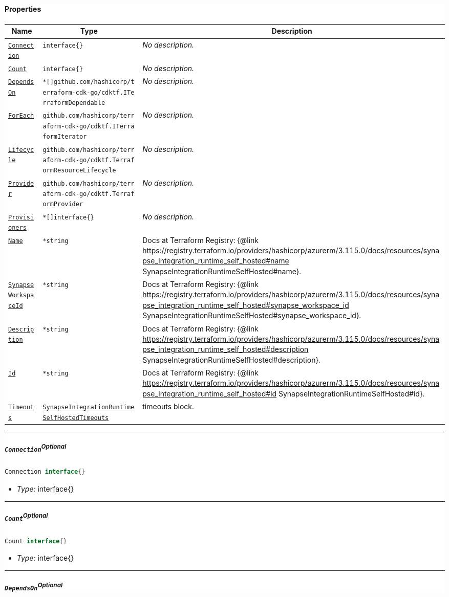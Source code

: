 #### Properties <a name="Properties" id="Properties"></a>

| **Name** | **Type** | **Description** |
| --- | --- | --- |
| <code><a href="#@cdktf/provider-azurerm.synapseIntegrationRuntimeSelfHosted.SynapseIntegrationRuntimeSelfHostedConfig.property.connection">Connection</a></code> | <code>interface{}</code> | *No description.* |
| <code><a href="#@cdktf/provider-azurerm.synapseIntegrationRuntimeSelfHosted.SynapseIntegrationRuntimeSelfHostedConfig.property.count">Count</a></code> | <code>interface{}</code> | *No description.* |
| <code><a href="#@cdktf/provider-azurerm.synapseIntegrationRuntimeSelfHosted.SynapseIntegrationRuntimeSelfHostedConfig.property.dependsOn">DependsOn</a></code> | <code>*[]github.com/hashicorp/terraform-cdk-go/cdktf.ITerraformDependable</code> | *No description.* |
| <code><a href="#@cdktf/provider-azurerm.synapseIntegrationRuntimeSelfHosted.SynapseIntegrationRuntimeSelfHostedConfig.property.forEach">ForEach</a></code> | <code>github.com/hashicorp/terraform-cdk-go/cdktf.ITerraformIterator</code> | *No description.* |
| <code><a href="#@cdktf/provider-azurerm.synapseIntegrationRuntimeSelfHosted.SynapseIntegrationRuntimeSelfHostedConfig.property.lifecycle">Lifecycle</a></code> | <code>github.com/hashicorp/terraform-cdk-go/cdktf.TerraformResourceLifecycle</code> | *No description.* |
| <code><a href="#@cdktf/provider-azurerm.synapseIntegrationRuntimeSelfHosted.SynapseIntegrationRuntimeSelfHostedConfig.property.provider">Provider</a></code> | <code>github.com/hashicorp/terraform-cdk-go/cdktf.TerraformProvider</code> | *No description.* |
| <code><a href="#@cdktf/provider-azurerm.synapseIntegrationRuntimeSelfHosted.SynapseIntegrationRuntimeSelfHostedConfig.property.provisioners">Provisioners</a></code> | <code>*[]interface{}</code> | *No description.* |
| <code><a href="#@cdktf/provider-azurerm.synapseIntegrationRuntimeSelfHosted.SynapseIntegrationRuntimeSelfHostedConfig.property.name">Name</a></code> | <code>*string</code> | Docs at Terraform Registry: {@link https://registry.terraform.io/providers/hashicorp/azurerm/3.115.0/docs/resources/synapse_integration_runtime_self_hosted#name SynapseIntegrationRuntimeSelfHosted#name}. |
| <code><a href="#@cdktf/provider-azurerm.synapseIntegrationRuntimeSelfHosted.SynapseIntegrationRuntimeSelfHostedConfig.property.synapseWorkspaceId">SynapseWorkspaceId</a></code> | <code>*string</code> | Docs at Terraform Registry: {@link https://registry.terraform.io/providers/hashicorp/azurerm/3.115.0/docs/resources/synapse_integration_runtime_self_hosted#synapse_workspace_id SynapseIntegrationRuntimeSelfHosted#synapse_workspace_id}. |
| <code><a href="#@cdktf/provider-azurerm.synapseIntegrationRuntimeSelfHosted.SynapseIntegrationRuntimeSelfHostedConfig.property.description">Description</a></code> | <code>*string</code> | Docs at Terraform Registry: {@link https://registry.terraform.io/providers/hashicorp/azurerm/3.115.0/docs/resources/synapse_integration_runtime_self_hosted#description SynapseIntegrationRuntimeSelfHosted#description}. |
| <code><a href="#@cdktf/provider-azurerm.synapseIntegrationRuntimeSelfHosted.SynapseIntegrationRuntimeSelfHostedConfig.property.id">Id</a></code> | <code>*string</code> | Docs at Terraform Registry: {@link https://registry.terraform.io/providers/hashicorp/azurerm/3.115.0/docs/resources/synapse_integration_runtime_self_hosted#id SynapseIntegrationRuntimeSelfHosted#id}. |
| <code><a href="#@cdktf/provider-azurerm.synapseIntegrationRuntimeSelfHosted.SynapseIntegrationRuntimeSelfHostedConfig.property.timeouts">Timeouts</a></code> | <code><a href="#@cdktf/provider-azurerm.synapseIntegrationRuntimeSelfHosted.SynapseIntegrationRuntimeSelfHostedTimeouts">SynapseIntegrationRuntimeSelfHostedTimeouts</a></code> | timeouts block. |

---

##### `Connection`<sup>Optional</sup> <a name="Connection" id="@cdktf/provider-azurerm.synapseIntegrationRuntimeSelfHosted.SynapseIntegrationRuntimeSelfHostedConfig.property.connection"></a>

```go
Connection interface{}
```

- *Type:* interface{}

---

##### `Count`<sup>Optional</sup> <a name="Count" id="@cdktf/provider-azurerm.synapseIntegrationRuntimeSelfHosted.SynapseIntegrationRuntimeSelfHostedConfig.property.count"></a>

```go
Count interface{}
```

- *Type:* interface{}

---

##### `DependsOn`<sup>Optional</sup> <a name="DependsOn" id="@cdktf/provider-azurerm.synapseIntegrationRuntimeSelfHosted.SynapseIntegrationRuntimeSelfHostedConfig.property.dependsOn"></a>
